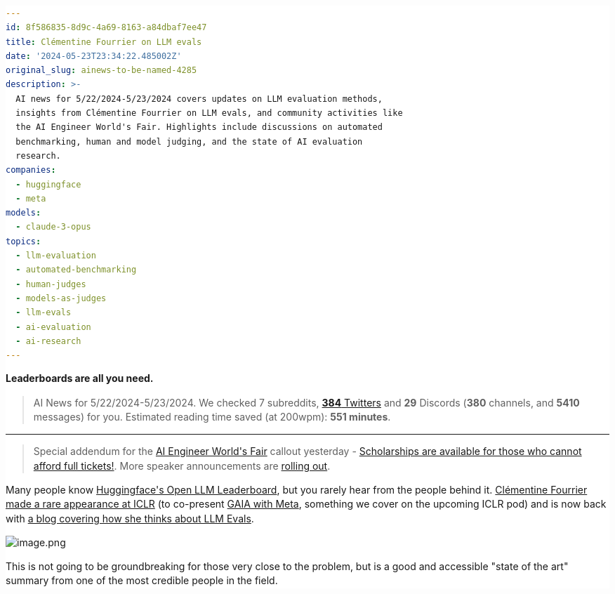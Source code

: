 ```yaml
---
id: 8f586835-8d9c-4a69-8163-a84dbaf7ee47
title: Clémentine Fourrier on LLM evals
date: '2024-05-23T23:34:22.485002Z'
original_slug: ainews-to-be-named-4285
description: >-
  AI news for 5/22/2024-5/23/2024 covers updates on LLM evaluation methods,
  insights from Clémentine Fourrier on LLM evals, and community activities like
  the AI Engineer World's Fair. Highlights include discussions on automated
  benchmarking, human and model judging, and the state of AI evaluation
  research.
companies:
  - huggingface
  - meta
models:
  - claude-3-opus
topics:
  - llm-evaluation
  - automated-benchmarking
  - human-judges
  - models-as-judges
  - llm-evals
  - ai-evaluation
  - ai-research
---
```



**Leaderboards are all you need.**

> AI News for 5/22/2024-5/23/2024.
We checked 7 subreddits, [**384** Twitters](https://twitter.com/i/lists/1585430245762441216) and **29** Discords (**380** channels, and **5410** messages) for you. 
Estimated reading time saved (at 200wpm): **551 minutes**.

---

> Special addendum for the [AI Engineer World's Fair](https://buttondown.email/ainews/archive/ainews-the-top-ai-engineer/) callout yesterday - [Scholarships are available for those who cannot afford full tickets!](https://docs.google.com/forms/d/e/1FAIpQLSdVf9reEpVyzw_sb9cAOtzxORGTEskcb5PTX2X-GPZ_onUtHw/viewform). More speaker announcements are [rolling out](https://x.com/aidotengineer).

Many people know [Huggingface's Open LLM Leaderboard](https://huggingface.co/spaces/HuggingFaceH4/open_llm_leaderboard), but you rarely hear from the people behind it. [Clémentine Fourrier made a rare appearance at ICLR](https://x.com/clefourrier/status/1793301496102068339?utm_source=ainews&utm_medium=email) (to co-present [GAIA with Meta](https://arxiv.org/abs/2311.12983), something we cover on the upcoming ICLR pod) and is now back with [a blog covering how she thinks about LLM Evals](https://huggingface.co/blog/clefourrier/llm-evaluation).

 ![image.png](https://assets.buttondown.email/images/d49e1192-98ed-40ae-8ad7-1771acd9c816.png?w=960&fit=max) 

This is not going to be groundbreaking for those very close to the problem, but is a good and accessible "state of the art" summary from one of the most credible people in the field.
